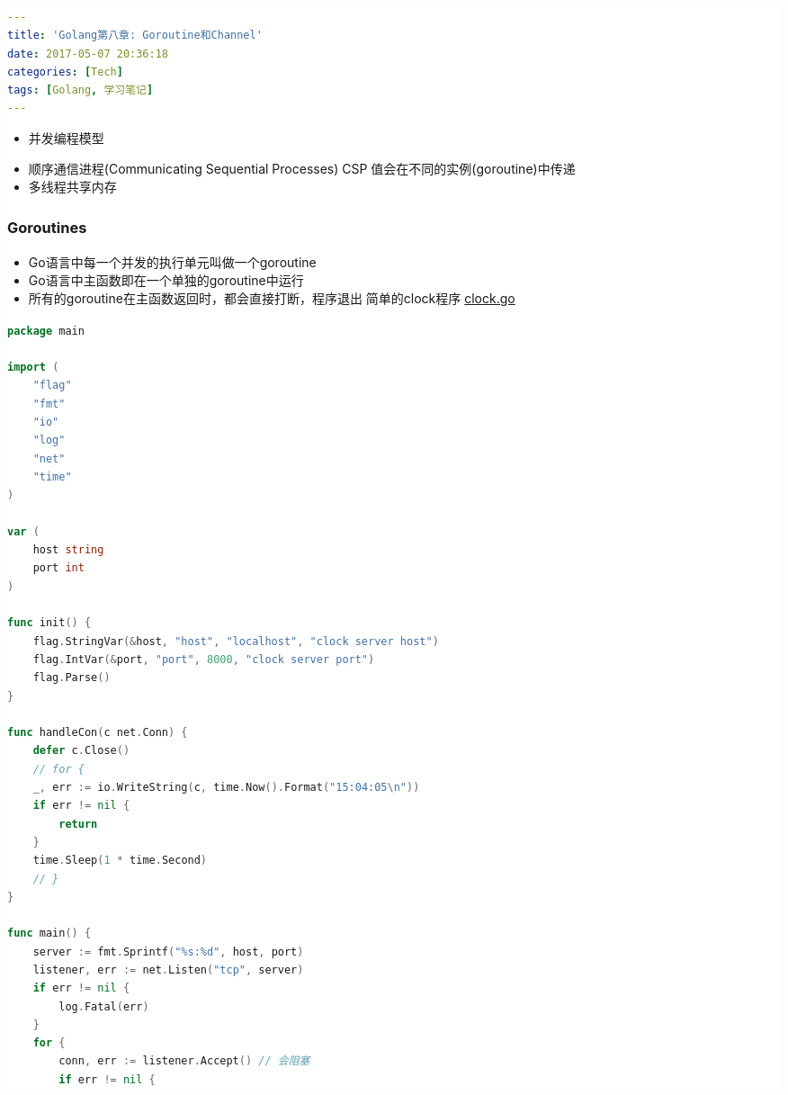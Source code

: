 ```yaml
---
title: 'Golang第八章: Goroutine和Channel'
date: 2017-05-07 20:36:18
categories: [Tech]
tags: [Golang, 学习笔记]
---
```

* 并发编程模型
 - 顺序通信进程(Communicating Sequential Processes) CSP
  值会在不同的实例(goroutine)中传递
 - 多线程共享内存
 
 

### Goroutines
* Go语言中每一个并发的执行单元叫做一个goroutine
* Go语言中主函数即在一个单独的goroutine中运行
* 所有的goroutine在主函数返回时，都会直接打断，程序退出
简单的clock程序
[clock.go](ch8/clock.go)
```go
package main

import (
    "flag"
    "fmt"
    "io"
    "log"
    "net"
    "time"
)

var (
    host string
    port int
)

func init() {
    flag.StringVar(&host, "host", "localhost", "clock server host")
    flag.IntVar(&port, "port", 8000, "clock server port")
    flag.Parse()
}

func handleCon(c net.Conn) {
    defer c.Close()
    // for {
    _, err := io.WriteString(c, time.Now().Format("15:04:05\n"))
    if err != nil {
        return
    }
    time.Sleep(1 * time.Second)
    // }
}

func main() {
    server := fmt.Sprintf("%s:%d", host, port)
    listener, err := net.Listen("tcp", server)
    if err != nil {
        log.Fatal(err)
    }
    for {
        conn, err := listener.Accept() // 会阻塞
        if err != nil {
```